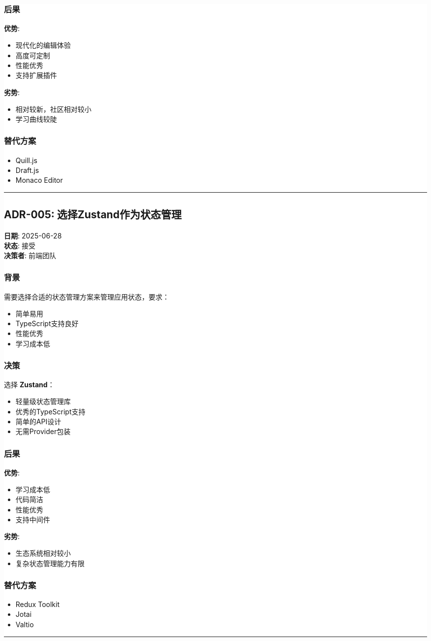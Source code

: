 ### 后果
**优势**:
- 现代化的编辑体验
- 高度可定制
- 性能优秀
- 支持扩展插件

**劣势**:
- 相对较新，社区相对较小
- 学习曲线较陡

### 替代方案
- Quill.js
- Draft.js
- Monaco Editor

---

## ADR-005: 选择Zustand作为状态管理
**日期**: 2025-06-28  
**状态**: 接受  
**决策者**: 前端团队  

### 背景
需要选择合适的状态管理方案来管理应用状态，要求：
- 简单易用
- TypeScript支持良好
- 性能优秀
- 学习成本低

### 决策
选择 **Zustand**：
- 轻量级状态管理库
- 优秀的TypeScript支持
- 简单的API设计
- 无需Provider包装

### 后果
**优势**:
- 学习成本低
- 代码简洁
- 性能优秀
- 支持中间件

**劣势**:
- 生态系统相对较小
- 复杂状态管理能力有限

### 替代方案
- Redux Toolkit
- Jotai
- Valtio

---